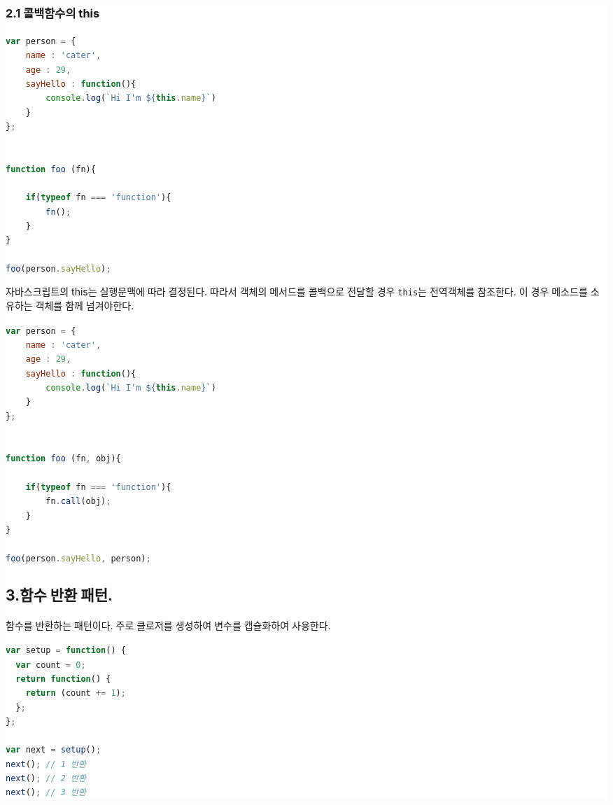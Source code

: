 ### 2.1 콜백함수의 this
```js
var person = {
    name : 'cater',
    age : 29,
    sayHello : function(){
        console.log(`Hi I'm ${this.name}`)
    }
};


function foo (fn){

    if(typeof fn === 'function'){
        fn();
    }
}

foo(person.sayHello);
```
자바스크립트의 this는 실행문맥에 따라 결정된다. 따라서 객체의 메서드를 콜백으로 전달할 경우 `this`는 전역객체를 참조한다.
이 경우 메소드를 소유하는 객체를 함께 넘겨야한다.

```js
var person = {
    name : 'cater',
    age : 29,
    sayHello : function(){
        console.log(`Hi I'm ${this.name}`)
    }
};


function foo (fn, obj){

    if(typeof fn === 'function'){
        fn.call(obj);
    }
}

foo(person.sayHello, person);
```


## 3.함수 반환 패턴.

함수를 반환하는 패턴이다. 주로 클로저를 생성하여 변수를 캡슐화하여 사용한다.
```js
var setup = function() {
  var count = 0;
  return function() {
    return (count += 1);
  };
};

var next = setup();
next(); // 1 반환
next(); // 2 반환
next(); // 3 반환
```
